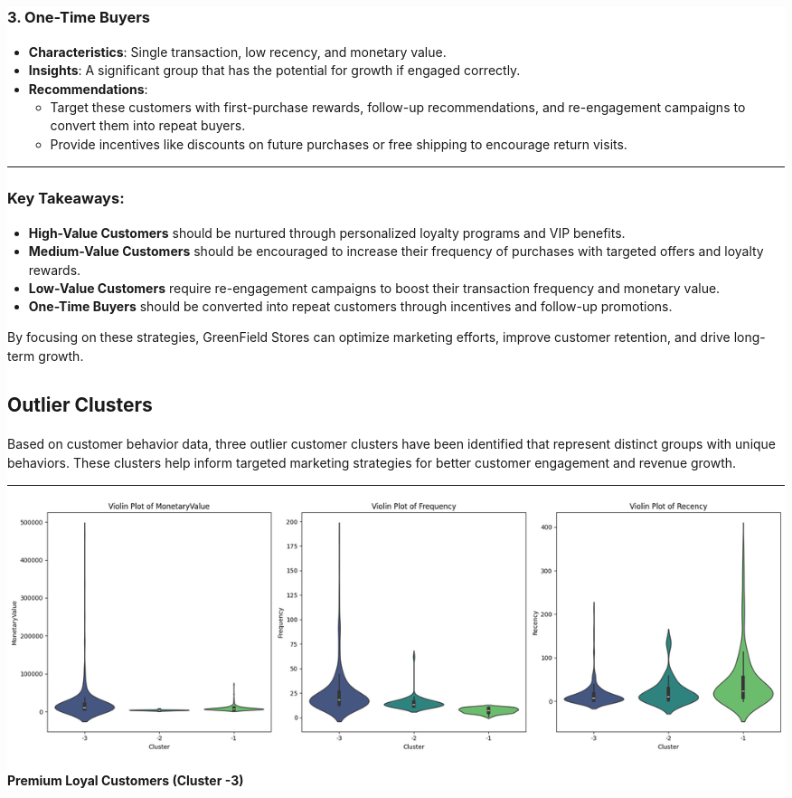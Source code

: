 
### 3. **One-Time Buyers**  
- **Characteristics**: Single transaction, low recency, and monetary value.  
- **Insights**: A significant group that has the potential for growth if engaged correctly.  
- **Recommendations**:  
  - Target these customers with first-purchase rewards, follow-up recommendations, and re-engagement campaigns to convert them into repeat buyers.
  - Provide incentives like discounts on future purchases or free shipping to encourage return visits.

---

### Key Takeaways:
- **High-Value Customers** should be nurtured through personalized loyalty programs and VIP benefits.
- **Medium-Value Customers** should be encouraged to increase their frequency of purchases with targeted offers and loyalty rewards.
- **Low-Value Customers** require re-engagement campaigns to boost their transaction frequency and monetary value.
- **One-Time Buyers** should be converted into repeat customers through incentives and follow-up promotions.

By focusing on these strategies, GreenField Stores can optimize marketing efforts, improve customer retention, and drive long-term growth.


## Outlier Clusters
 
Based on customer behavior data, three outlier customer clusters have been identified that represent distinct groups with unique behaviors. These clusters help inform targeted marketing strategies for better customer engagement and revenue growth.

---

![chart](graphs/violinplot_outliers.png)

 **Premium Loyal Customers (Cluster -3)**
